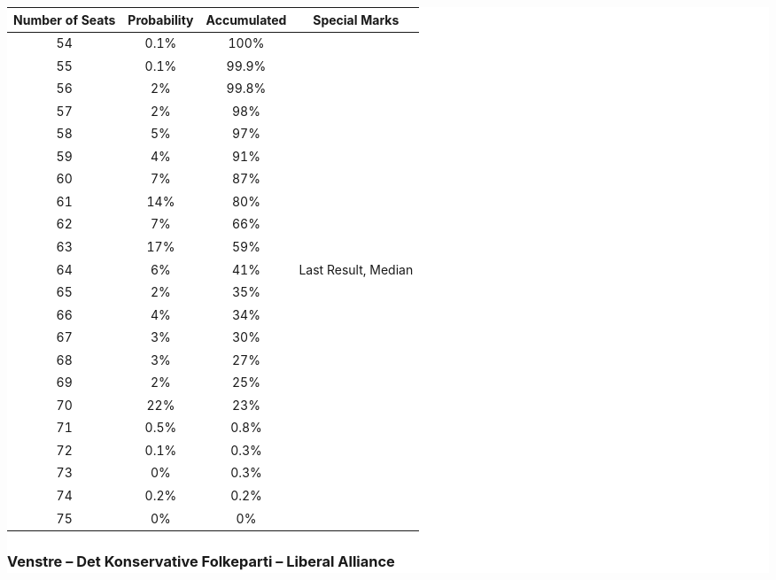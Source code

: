 | Number of Seats | Probability | Accumulated | Special Marks |
|:---------------:|:-----------:|:-----------:|:-------------:|
| 54 | 0.1% | 100% |  |
| 55 | 0.1% | 99.9% |  |
| 56 | 2% | 99.8% |  |
| 57 | 2% | 98% |  |
| 58 | 5% | 97% |  |
| 59 | 4% | 91% |  |
| 60 | 7% | 87% |  |
| 61 | 14% | 80% |  |
| 62 | 7% | 66% |  |
| 63 | 17% | 59% |  |
| 64 | 6% | 41% | Last Result, Median |
| 65 | 2% | 35% |  |
| 66 | 4% | 34% |  |
| 67 | 3% | 30% |  |
| 68 | 3% | 27% |  |
| 69 | 2% | 25% |  |
| 70 | 22% | 23% |  |
| 71 | 0.5% | 0.8% |  |
| 72 | 0.1% | 0.3% |  |
| 73 | 0% | 0.3% |  |
| 74 | 0.2% | 0.2% |  |
| 75 | 0% | 0% |  |

### Venstre – Det Konservative Folkeparti – Liberal Alliance

